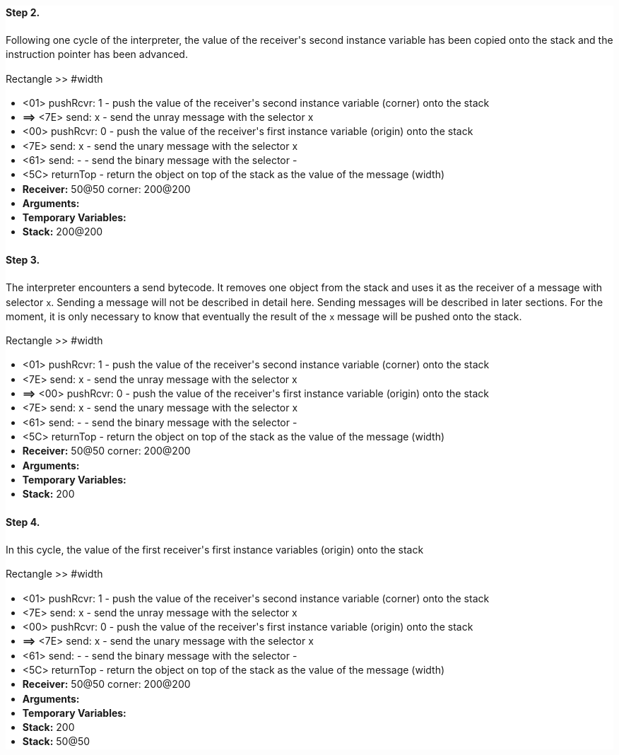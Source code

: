
#### Step 2.

Following one cycle of the interpreter,  the value of the receiver's second instance variable has been copied onto the stack and the instruction pointer has been advanced.

Rectangle >> #width
- <01> pushRcvr: 1 - push the value of the receiver's second instance variable \(corner\) onto the stack
- **==>** <7E> send: x - send the unray message with the selector x
- <00> pushRcvr: 0 - push the value of the receiver's first instance variable \(origin\) onto the stack
- <7E> send: x  - send the unary message with the selector x
- <61> send: -  - send the binary message with the selector -
- <5C> returnTop - return the object on top of the stack as the value of the message \(width\) 
- **Receiver:** 50@50 corner: 200@200
- **Arguments:**
- **Temporary Variables:**
- **Stack:** 200@200



#### Step 3.

The interpreter encounters a send bytecode. 
It removes one object from the stack and uses it as the receiver of a message with selector `x`. 
Sending a message will not be described in detail here. 
Sending messages will be described in later sections.
For the moment, it is only necessary to know that eventually the result of the `x` message will be pushed onto the stack. 

Rectangle >> #width
- <01> pushRcvr: 1 - push the value of the receiver's second instance variable \(corner\) onto the stack
- <7E> send: x - send the unray message with the selector x
- **==>** <00> pushRcvr: 0 - push the value of the receiver's first instance variable \(origin\) onto the stack
- <7E> send: x  - send the unary message with the selector x
- <61> send: -  - send the binary message with the selector -
- <5C> returnTop - return the object on top of the stack as the value of the message \(width\) 
- **Receiver:** 50@50 corner: 200@200
- **Arguments:**
- **Temporary Variables:**
- **Stack:** 200


#### Step 4.

In this cycle, the value of the first receiver's first instance variables \(origin\) onto the stack

Rectangle >> #width
- <01> pushRcvr: 1 - push the value of the receiver's second instance variable \(corner\) onto the stack
- <7E> send: x - send the unray message with the selector x
- <00> pushRcvr: 0 - push the value of the receiver's first instance variable \(origin\) onto the stack
- **==>** <7E> send: x  - send the unary message with the selector x
- <61> send: -  - send the binary message with the selector -
- <5C> returnTop - return the object on top of the stack as the value of the message \(width\) 
- **Receiver:** 50@50  corner: 200@200
- **Arguments:**
- **Temporary Variables:**
- **Stack:** 200
- **Stack:** 50@50 
